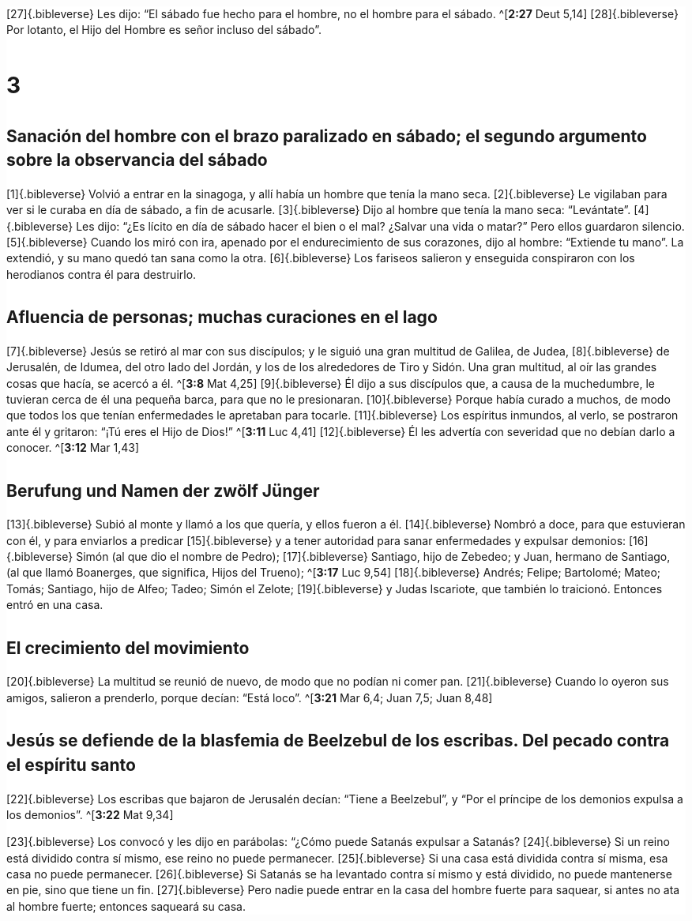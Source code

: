 [27]{.bibleverse} Les dijo: “El sábado fue hecho para el hombre, no el hombre para el sábado. ^[**2:27** Deut 5,14] [28]{.bibleverse} Por lotanto, el Hijo del Hombre es señor incluso del sábado”. 

# 3
## Sanación del hombre con el brazo paralizado en sábado; el segundo argumento sobre la observancia del sábado
[1]{.bibleverse} Volvió a entrar en la sinagoga, y allí había un hombre que tenía la mano seca. [2]{.bibleverse} Le vigilaban para ver si le curaba en día de sábado, a fin de acusarle. [3]{.bibleverse} Dijo al hombre que tenía la mano seca: “Levántate”. [4]{.bibleverse} Les dijo: “¿Es lícito en día de sábado hacer el bien o el mal? ¿Salvar una vida o matar?” Pero ellos guardaron silencio. [5]{.bibleverse} Cuando los miró con ira, apenado por el endurecimiento de sus corazones, dijo al hombre: “Extiende tu mano”. La extendió, y su mano quedó tan sana como la otra. [6]{.bibleverse} Los fariseos salieron y enseguida conspiraron con los herodianos contra él para destruirlo.

## Afluencia de personas; muchas curaciones en el lago
[7]{.bibleverse} Jesús se retiró al mar con sus discípulos; y le siguió una gran multitud de Galilea, de Judea, [8]{.bibleverse} de Jerusalén, de Idumea, del otro lado del Jordán, y los de los alrededores de Tiro y Sidón. Una gran multitud, al oír las grandes cosas que hacía, se acercó a él. ^[**3:8** Mat 4,25] [9]{.bibleverse} Él dijo a sus discípulos que, a causa de la muchedumbre, le tuvieran cerca de él una pequeña barca, para que no le presionaran. [10]{.bibleverse} Porque había curado a muchos, de modo que todos los que tenían enfermedades le apretaban para tocarle. [11]{.bibleverse} Los espíritus inmundos, al verlo, se postraron ante él y gritaron: “¡Tú eres el Hijo de Dios!” ^[**3:11** Luc 4,41] [12]{.bibleverse} Él les advertía con severidad que no debían darlo a conocer. ^[**3:12** Mar 1,43]

## Berufung und Namen der zwölf Jünger
[13]{.bibleverse} Subió al monte y llamó a los que quería, y ellos fueron a él. [14]{.bibleverse} Nombró a doce, para que estuvieran con él, y para enviarlos a predicar [15]{.bibleverse} y a tener autoridad para sanar enfermedades y expulsar demonios: [16]{.bibleverse} Simón (al que dio el nombre de Pedro); [17]{.bibleverse} Santiago, hijo de Zebedeo; y Juan, hermano de Santiago, (al que llamó Boanerges, que significa, Hijos del Trueno); ^[**3:17** Luc 9,54] [18]{.bibleverse} Andrés; Felipe; Bartolomé; Mateo; Tomás; Santiago, hijo de Alfeo; Tadeo; Simón el Zelote; [19]{.bibleverse} y Judas Iscariote, que también lo traicionó. Entonces entró en una casa.

## El crecimiento del movimiento
[20]{.bibleverse} La multitud se reunió de nuevo, de modo que no podían ni comer pan. [21]{.bibleverse} Cuando lo oyeron sus amigos, salieron a prenderlo, porque decían: “Está loco”. ^[**3:21** Mar 6,4; Juan 7,5; Juan 8,48]

## Jesús se defiende de la blasfemia de Beelzebul de los escribas. Del pecado contra el espíritu santo
[22]{.bibleverse} Los escribas que bajaron de Jerusalén decían: “Tiene a Beelzebul”, y “Por el príncipe de los demonios expulsa a los demonios”. ^[**3:22** Mat 9,34]

[23]{.bibleverse} Los convocó y les dijo en parábolas: “¿Cómo puede Satanás expulsar a Satanás? [24]{.bibleverse} Si un reino está dividido contra sí mismo, ese reino no puede permanecer. [25]{.bibleverse} Si una casa está dividida contra sí misma, esa casa no puede permanecer. [26]{.bibleverse} Si Satanás se ha levantado contra sí mismo y está dividido, no puede mantenerse en pie, sino que tiene un fin. [27]{.bibleverse} Pero nadie puede entrar en la casa del hombre fuerte para saquear, si antes no ata al hombre fuerte; entonces saqueará su casa.

